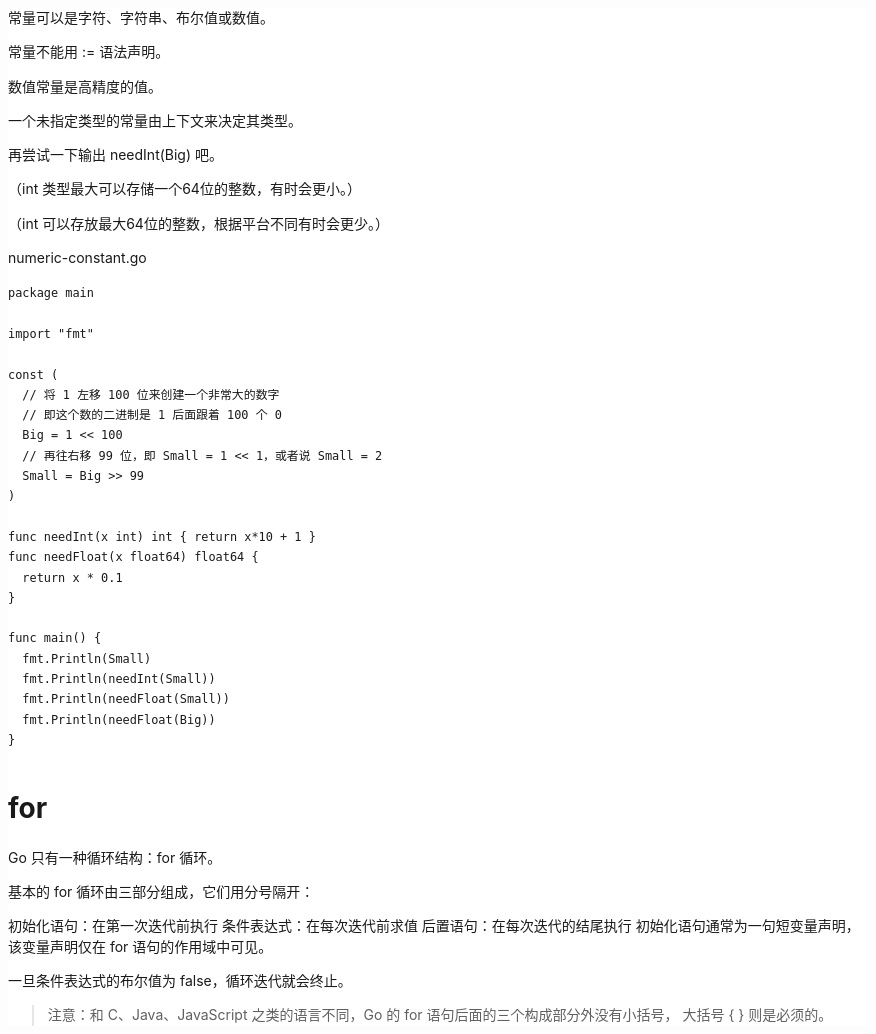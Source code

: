 常量可以是字符、字符串、布尔值或数值。

常量不能用 := 语法声明。

数值常量是高精度的值。

一个未指定类型的常量由上下文来决定其类型。

再尝试一下输出 needInt(Big) 吧。

（int 类型最大可以存储一个64位的整数，有时会更小。）

（int 可以存放最大64位的整数，根据平台不同有时会更少。）

numeric-constant.go
```
package main

import "fmt"

const (
  // 将 1 左移 100 位来创建一个非常大的数字
  // 即这个数的二进制是 1 后面跟着 100 个 0
  Big = 1 << 100
  // 再往右移 99 位，即 Small = 1 << 1，或者说 Small = 2
  Small = Big >> 99
)

func needInt(x int) int { return x*10 + 1 }
func needFloat(x float64) float64 {
  return x * 0.1
}

func main() {
  fmt.Println(Small)
  fmt.Println(needInt(Small))
  fmt.Println(needFloat(Small))
  fmt.Println(needFloat(Big))
}

```
# for

Go 只有一种循环结构：for 循环。

基本的 for 循环由三部分组成，它们用分号隔开：

初始化语句：在第一次迭代前执行
条件表达式：在每次迭代前求值
后置语句：在每次迭代的结尾执行
初始化语句通常为一句短变量声明，该变量声明仅在 for 语句的作用域中可见。

一旦条件表达式的布尔值为 false，循环迭代就会终止。

> 注意：和 C、Java、JavaScript 之类的语言不同，Go 的 for 语句后面的三个构成部分外没有小括号， 大括号 { } 则是必须的。
